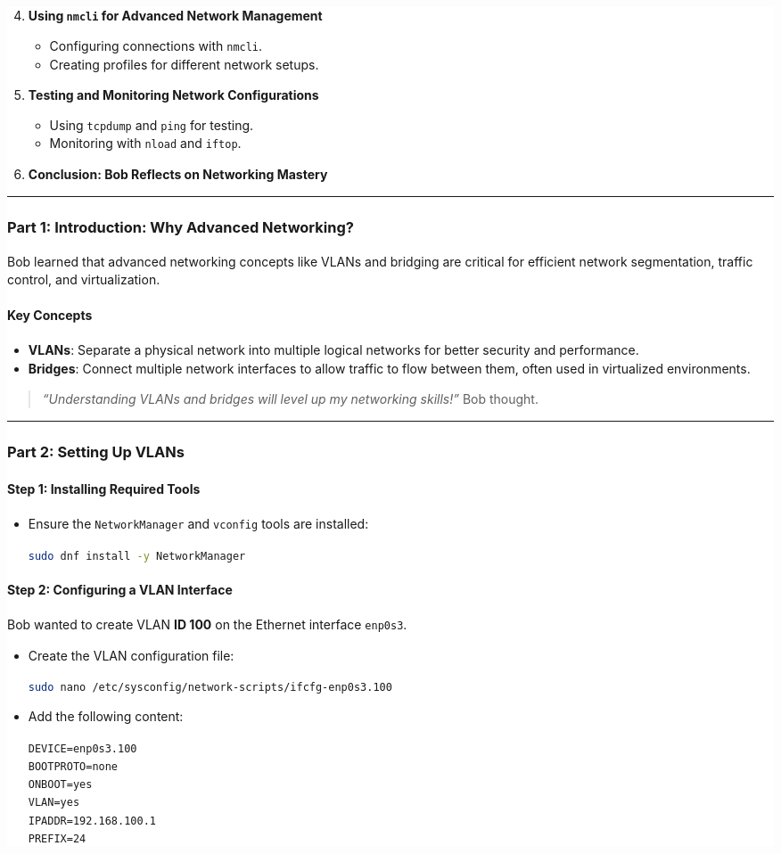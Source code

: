 4. **Using `nmcli` for Advanced Network Management**
   - Configuring connections with `nmcli`.
   - Creating profiles for different network setups.

5. **Testing and Monitoring Network Configurations**
   - Using `tcpdump` and `ping` for testing.
   - Monitoring with `nload` and `iftop`.

6. **Conclusion: Bob Reflects on Networking Mastery**

---

### **Part 1: Introduction: Why Advanced Networking?**

Bob learned that advanced networking concepts like VLANs and bridging are critical for efficient network segmentation, traffic control, and virtualization.

#### **Key Concepts**

- **VLANs**: Separate a physical network into multiple logical networks for better security and performance.
- **Bridges**: Connect multiple network interfaces to allow traffic to flow between them, often used in virtualized environments.

> *“Understanding VLANs and bridges will level up my networking skills!”* Bob thought.

---

### **Part 2: Setting Up VLANs**

#### **Step 1: Installing Required Tools**

- Ensure the `NetworkManager` and `vconfig` tools are installed:

  ```bash
  sudo dnf install -y NetworkManager
  ```

#### **Step 2: Configuring a VLAN Interface**

Bob wanted to create VLAN **ID 100** on the Ethernet interface `enp0s3`.

- Create the VLAN configuration file:

  ```bash
  sudo nano /etc/sysconfig/network-scripts/ifcfg-enp0s3.100
  ```

- Add the following content:

  ```plaintext
  DEVICE=enp0s3.100
  BOOTPROTO=none
  ONBOOT=yes
  VLAN=yes
  IPADDR=192.168.100.1
  PREFIX=24
  ```
